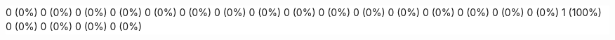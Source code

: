 <td>
0 (0%)
</td>
<td>
0 (0%)
</td>
<td>
0 (0%)
</td>
<td>
0 (0%)
</td>
<td>
0 (0%)
</td>
<td>
0 (0%)
</td>
<td>
0 (0%)
</td>
<td>
0 (0%)
</td>
<td>
0 (0%)
</td>
<td>
0 (0%)
</td>
<td>
0 (0%)
</td>
<td>
0 (0%)
</td>
<td>
0 (0%)
</td>
<td>
0 (0%)
</td>
<td>
0 (0%)
</td>
<td>
0 (0%)
</td>
<td>
1 (100%)
</td>
<td>
0 (0%)
</td>
<td>
0 (0%)
</td>
<td>
0 (0%)
</td>
<td>
0 (0%)
</td>
<td>